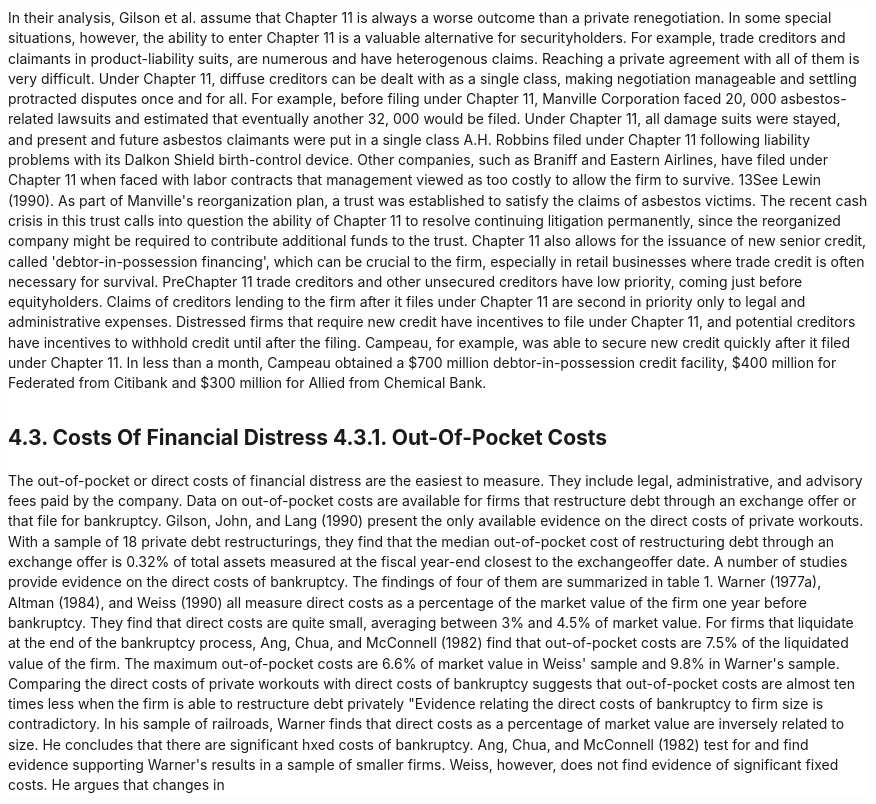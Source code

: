 In their analysis,  Gilson et al. assume that Chapter 11 is always a worse outcome than a private renegotiation. In some special situations,  however,  the ability to enter Chapter 11 is a valuable alternative for securityholders.
For example,  trade creditors and claimants in product-liability suits,  are numerous and have heterogenous claims. Reaching a private agreement with all of them is very difficult. Under Chapter 11,  diffuse creditors can be dealt with as a single class,  making negotiation manageable and settling protracted disputes once and for all. For example,  before filing under Chapter 11,  Manville Corporation faced 20,  000 asbestos-related lawsuits and estimated that eventually another 32,  000 would be filed. Under Chapter 11,  all damage suits were stayed,  and present and future asbestos claimants were put in a single class A.H. Robbins filed under Chapter 11 following liability problems with its Dalkon Shield birth-control device. Other companies,  such as Braniff and Eastern Airlines,  have filed under Chapter 11 when faced with labor contracts that management viewed as too costly to allow the firm to survive.
13See Lewin (1990). As part of Manville's reorganization plan,  a trust was established to satisfy the claims of asbestos victims. The recent cash crisis in this trust calls into question the ability of Chapter 11 to resolve continuing litigation permanently,  since the reorganized company might be required to contribute additional funds to the trust.
Chapter 11 also allows for the issuance of new senior credit,  called
'debtor-in-possession financing',  which can be crucial to the firm,  especially in retail businesses where trade credit is often necessary for survival. PreChapter 11 trade creditors and other unsecured creditors have low priority,  coming just before equityholders. Claims of creditors lending to the firm after it files under Chapter 11 are second in priority only to legal and administrative expenses. Distressed firms that require new credit have incentives to file under Chapter 11,  and potential creditors have incentives to withhold credit until after the filing. Campeau,  for example,  was able to secure new credit quickly after it filed under Chapter 11. In less than a month,  Campeau obtained a $700 million debtor-in-possession credit facility,        $400 million for Federated from Citibank and $300 million for Allied from Chemical Bank.

## 4.3. Costs Of Financial Distress 4.3.1. Out-Of-Pocket Costs

The out-of-pocket or direct costs of financial distress are the easiest to measure. They include legal,  administrative,  and advisory fees paid by the company. Data on out-of-pocket costs are available for firms that restructure debt through an exchange offer or that file for bankruptcy. Gilson,  John,  and Lang (1990) present the only available evidence on the direct costs of private workouts. With a sample of 18 private debt restructurings,  they find that the median out-of-pocket cost of restructuring debt through an exchange offer is 0.32% of total assets measured at the fiscal year-end closest to the exchangeoffer date.
A number of studies provide evidence on the direct costs of bankruptcy.
The findings of four of them are summarized in table 1. Warner (1977a),
Altman (1984),  and Weiss (1990) all measure direct costs as a percentage of the market value of the firm one year before bankruptcy. They find that direct costs are quite small,  averaging between 3% and 4.5% of market value.
For firms that liquidate at the end of the bankruptcy process,  Ang,  Chua,  and McConnell (1982) find that out-of-pocket costs are 7.5% of the liquidated value of the firm. The maximum out-of-pocket costs are 6.6% of market value in Weiss' sample and 9.8% in Warner's sample. Comparing the direct costs of private workouts with direct costs of bankruptcy suggests that out-of-pocket costs are almost ten times less when the firm is able to restructure debt privately
"Evidence relating the direct costs of bankruptcy to firm size is contradictory. In his sample of railroads,  Warner finds that direct costs as a percentage of market value are inversely related to size. He concludes that there are significant hxed costs of bankruptcy. Ang,  Chua,  and McConnell (1982) test for and find evidence supporting Warner's results in a sample of smaller firms. Weiss,  however,  does not find evidence of significant fixed costs. He argues that changes in
